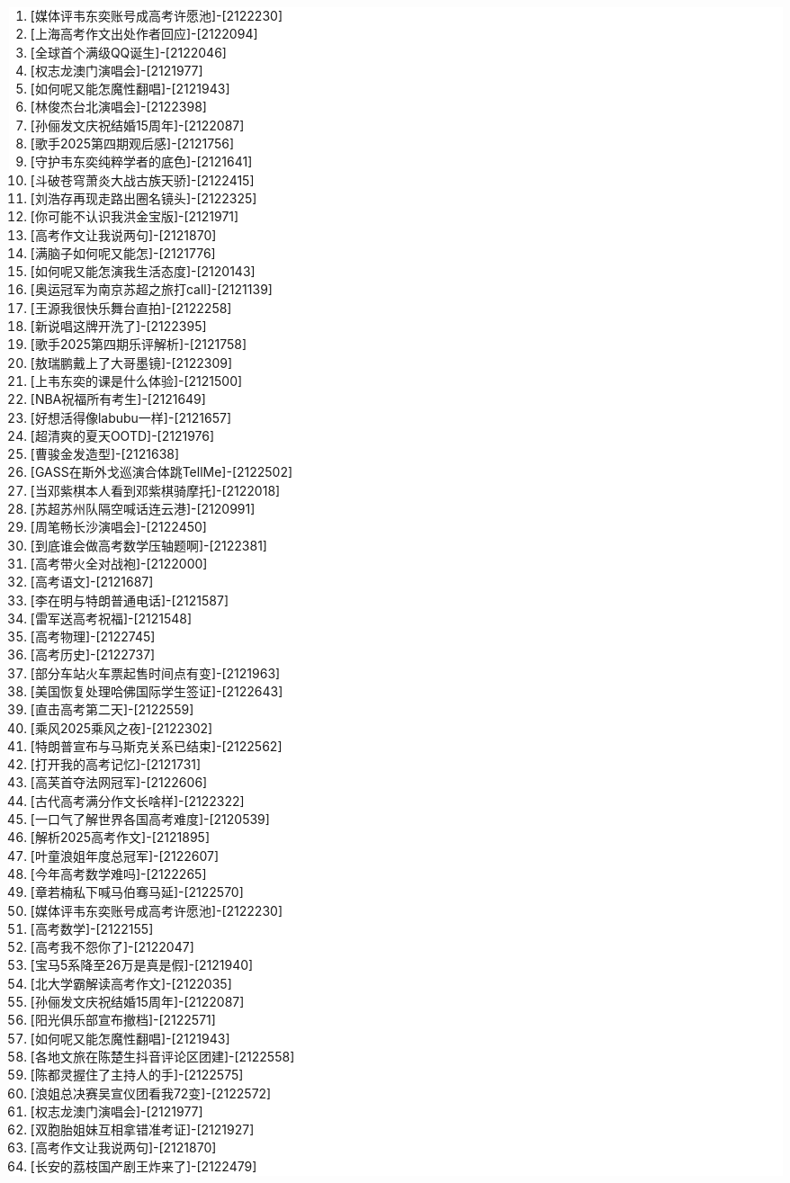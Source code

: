1. [媒体评韦东奕账号成高考许愿池]-[2122230]
1. [上海高考作文出处作者回应]-[2122094]
1. [全球首个满级QQ诞生]-[2122046]
1. [权志龙澳门演唱会]-[2121977]
1. [如何呢又能怎魔性翻唱]-[2121943]
1. [林俊杰台北演唱会]-[2122398]
1. [孙俪发文庆祝结婚15周年]-[2122087]
1. [歌手2025第四期观后感]-[2121756]
1. [守护韦东奕纯粹学者的底色]-[2121641]
1. [斗破苍穹萧炎大战古族天骄]-[2122415]
1. [刘浩存再现走路出圈名镜头]-[2122325]
1. [你可能不认识我洪金宝版]-[2121971]
1. [高考作文让我说两句]-[2121870]
1. [满脑子如何呢又能怎]-[2121776]
1. [如何呢又能怎演我生活态度]-[2120143]
1. [奥运冠军为南京苏超之旅打call]-[2121139]
1. [王源我很快乐舞台直拍]-[2122258]
1. [新说唱这牌开洗了]-[2122395]
1. [歌手2025第四期乐评解析]-[2121758]
1. [敖瑞鹏戴上了大哥墨镜]-[2122309]
1. [上韦东奕的课是什么体验]-[2121500]
1. [NBA祝福所有考生]-[2121649]
1. [好想活得像labubu一样]-[2121657]
1. [超清爽的夏天OOTD]-[2121976]
1. [曹骏金发造型]-[2121638]
1. [GASS在斯外戈巡演合体跳TellMe]-[2122502]
1. [当邓紫棋本人看到邓紫棋骑摩托]-[2122018]
1. [苏超苏州队隔空喊话连云港]-[2120991]
1. [周笔畅长沙演唱会]-[2122450]
1. [到底谁会做高考数学压轴题啊]-[2122381]
1. [高考带火全对战袍]-[2122000]
1. [高考语文]-[2121687]
1. [李在明与特朗普通电话]-[2121587]
1. [雷军送高考祝福]-[2121548]
1. [高考物理]-[2122745]
1. [高考历史]-[2122737]
1. [部分车站火车票起售时间点有变]-[2121963]
1. [美国恢复处理哈佛国际学生签证]-[2122643]
1. [直击高考第二天]-[2122559]
1. [乘风2025乘风之夜]-[2122302]
1. [特朗普宣布与马斯克关系已结束]-[2122562]
1. [打开我的高考记忆]-[2121731]
1. [高芙首夺法网冠军]-[2122606]
1. [古代高考满分作文长啥样]-[2122322]
1. [一口气了解世界各国高考难度]-[2120539]
1. [解析2025高考作文]-[2121895]
1. [叶童浪姐年度总冠军]-[2122607]
1. [今年高考数学难吗]-[2122265]
1. [章若楠私下喊马伯骞马延]-[2122570]
1. [媒体评韦东奕账号成高考许愿池]-[2122230]
1. [高考数学]-[2122155]
1. [高考我不怨你了]-[2122047]
1. [宝马5系降至26万是真是假]-[2121940]
1. [北大学霸解读高考作文]-[2122035]
1. [孙俪发文庆祝结婚15周年]-[2122087]
1. [阳光俱乐部宣布撤档]-[2122571]
1. [如何呢又能怎魔性翻唱]-[2121943]
1. [各地文旅在陈楚生抖音评论区团建]-[2122558]
1. [陈都灵握住了主持人的手]-[2122575]
1. [浪姐总决赛吴宣仪团看我72变]-[2122572]
1. [权志龙澳门演唱会]-[2121977]
1. [双胞胎姐妹互相拿错准考证]-[2121927]
1. [高考作文让我说两句]-[2121870]
1. [长安的荔枝国产剧王炸来了]-[2122479]